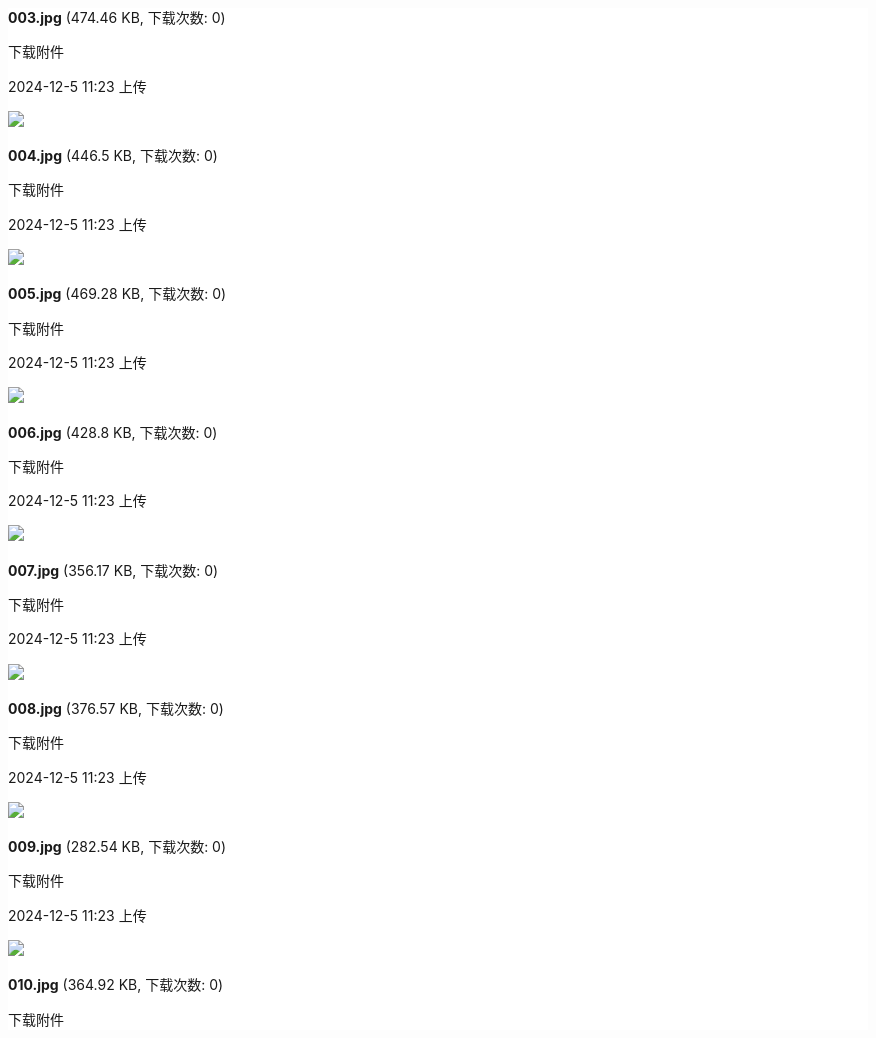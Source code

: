 <strong>003.jpg</strong> (474.46 KB, 下载次数: 0)

下载附件

2024-12-5 11:23 上传

<img src="https://img.saraba1st.com/forum/202412/05/112357p2uz5cxxlu9cmmx5.jpg" referrerpolicy="no-referrer">

<strong>004.jpg</strong> (446.5 KB, 下载次数: 0)

下载附件

2024-12-5 11:23 上传

<img src="https://img.saraba1st.com/forum/202412/05/112357tiuejb4f3jz4b9bi.jpg" referrerpolicy="no-referrer">

<strong>005.jpg</strong> (469.28 KB, 下载次数: 0)

下载附件

2024-12-5 11:23 上传

<img src="https://img.saraba1st.com/forum/202412/05/112357y07axxpd3r0tsas8.jpg" referrerpolicy="no-referrer">

<strong>006.jpg</strong> (428.8 KB, 下载次数: 0)

下载附件

2024-12-5 11:23 上传

<img src="https://img.saraba1st.com/forum/202412/05/112358te15767ltl6t7179.jpg" referrerpolicy="no-referrer">

<strong>007.jpg</strong> (356.17 KB, 下载次数: 0)

下载附件

2024-12-5 11:23 上传

<img src="https://img.saraba1st.com/forum/202412/05/112358fvyjhuykk6vrjhr1.jpg" referrerpolicy="no-referrer">

<strong>008.jpg</strong> (376.57 KB, 下载次数: 0)

下载附件

2024-12-5 11:23 上传

<img src="https://img.saraba1st.com/forum/202412/05/112359wgsnwsbq6w9tswro.jpg" referrerpolicy="no-referrer">

<strong>009.jpg</strong> (282.54 KB, 下载次数: 0)

下载附件

2024-12-5 11:23 上传

<img src="https://img.saraba1st.com/forum/202412/05/112359n1zcs2hhpbsxmh61.jpg" referrerpolicy="no-referrer">

<strong>010.jpg</strong> (364.92 KB, 下载次数: 0)

下载附件
